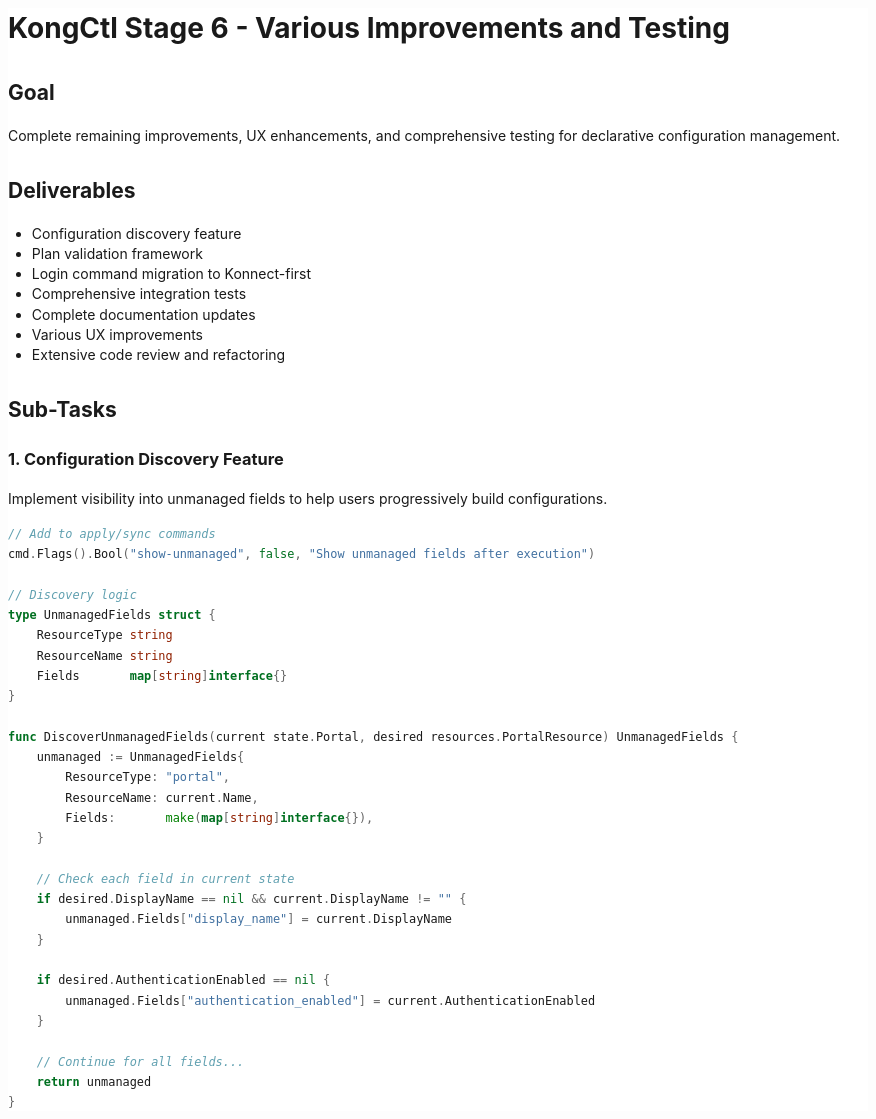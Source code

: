 # KongCtl Stage 6 - Various Improvements and Testing

## Goal
Complete remaining improvements, UX enhancements, and comprehensive testing for declarative configuration management.

## Deliverables
- Configuration discovery feature
- Plan validation framework
- Login command migration to Konnect-first
- Comprehensive integration tests
- Complete documentation updates
- Various UX improvements
- Extensive code review and refactoring

## Sub-Tasks

### 1. Configuration Discovery Feature

Implement visibility into unmanaged fields to help users progressively build configurations.

```go
// Add to apply/sync commands
cmd.Flags().Bool("show-unmanaged", false, "Show unmanaged fields after execution")

// Discovery logic
type UnmanagedFields struct {
    ResourceType string
    ResourceName string
    Fields       map[string]interface{}
}

func DiscoverUnmanagedFields(current state.Portal, desired resources.PortalResource) UnmanagedFields {
    unmanaged := UnmanagedFields{
        ResourceType: "portal",
        ResourceName: current.Name,
        Fields:       make(map[string]interface{}),
    }
    
    // Check each field in current state
    if desired.DisplayName == nil && current.DisplayName != "" {
        unmanaged.Fields["display_name"] = current.DisplayName
    }
    
    if desired.AuthenticationEnabled == nil {
        unmanaged.Fields["authentication_enabled"] = current.AuthenticationEnabled
    }
    
    // Continue for all fields...
    return unmanaged
}
```
